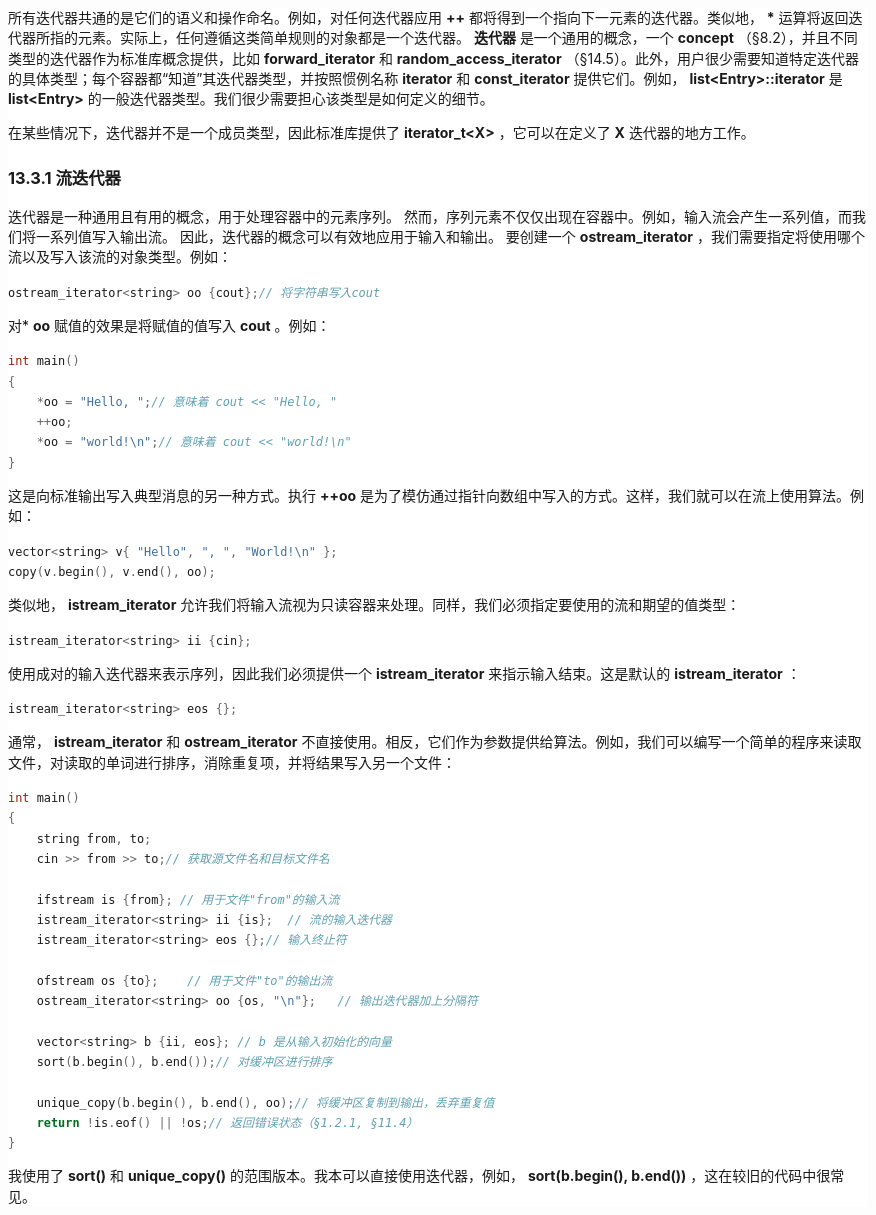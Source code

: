 所有迭代器共通的是它们的语义和操作命名。例如，对任何迭代器应用 **++** 都将得到一个指向下一元素的迭代器。类似地， **\*** 运算将返回迭代器所指的元素。实际上，任何遵循这类简单规则的对象都是一个迭代器。 **迭代器** 是一个通用的概念，一个 **concept** （§8.2），并且不同类型的迭代器作为标准库概念提供，比如 **forward_iterator** 和 **random_access_iterator** （§14.5）。此外，用户很少需要知道特定迭代器的具体类型；每个容器都“知道”其迭代器类型，并按照惯例名称 **iterator** 和 **const_iterator** 提供它们。例如， **list\<Entry>::iterator** 是 **list\<Entry>** 的一般迭代器类型。我们很少需要担心该类型是如何定义的细节。

在某些情况下，迭代器并不是一个成员类型，因此标准库提供了 **iterator_t\<X>** ，它可以在定义了 **X** 迭代器的地方工作。

### 13.3.1 流迭代器

迭代器是一种通用且有用的概念，用于处理容器中的元素序列。
然而，序列元素不仅仅出现在容器中。例如，输入流会产生一系列值，而我们将一系列值写入输出流。
因此，迭代器的概念可以有效地应用于输入和输出。
要创建一个 **ostream_iterator** ，我们需要指定将使用哪个流以及写入该流的对象类型。例如：

```cpp
ostream_iterator<string> oo {cout};// 将字符串写入cout
```
对* **oo** 赋值的效果是将赋值的值写入 **cout** 。例如：
```cpp
int main()
{
    *oo = "Hello, ";// 意味着 cout << "Hello, "
    ++oo;
    *oo = "world!\n";// 意味着 cout << "world!\n"
}
```
这是向标准输出写入典型消息的另一种方式。执行 **++oo** 是为了模仿通过指针向数组中写入的方式。这样，我们就可以在流上使用算法。例如：
```cpp
vector<string> v{ "Hello", ", ", "World!\n" };
copy(v.begin(), v.end(), oo);
```
类似地， **istream_iterator** 允许我们将输入流视为只读容器来处理。同样，我们必须指定要使用的流和期望的值类型：
```cpp
istream_iterator<string> ii {cin};
```
使用成对的输入迭代器来表示序列，因此我们必须提供一个 **istream_iterator** 来指示输入结束。这是默认的 **istream_iterator** ：
```cpp
istream_iterator<string> eos {};
```
通常， **istream_iterator** 和 **ostream_iterator** 不直接使用。相反，它们作为参数提供给算法。例如，我们可以编写一个简单的程序来读取文件，对读取的单词进行排序，消除重复项，并将结果写入另一个文件：
```cpp
int main()
{
    string from, to;
    cin >> from >> to;// 获取源文件名和目标文件名

    ifstream is {from}; // 用于文件"from"的输入流
    istream_iterator<string> ii {is};  // 流的输入迭代器
    istream_iterator<string> eos {};// 输入终止符

    ofstream os {to};    // 用于文件"to"的输出流
    ostream_iterator<string> oo {os, "\n"};   // 输出迭代器加上分隔符

    vector<string> b {ii, eos}; // b 是从输入初始化的向量
    sort(b.begin(), b.end());// 对缓冲区进行排序
       
    unique_copy(b.begin(), b.end(), oo);// 将缓冲区复制到输出，丢弃重复值
    return !is.eof() || !os;// 返回错误状态（§1.2.1, §11.4）
}
```
我使用了 **sort()** 和 **unique_copy()** 的范围版本。我本可以直接使用迭代器，例如， **sort(b.begin(), b.end())** ，这在较旧的代码中很常见。
